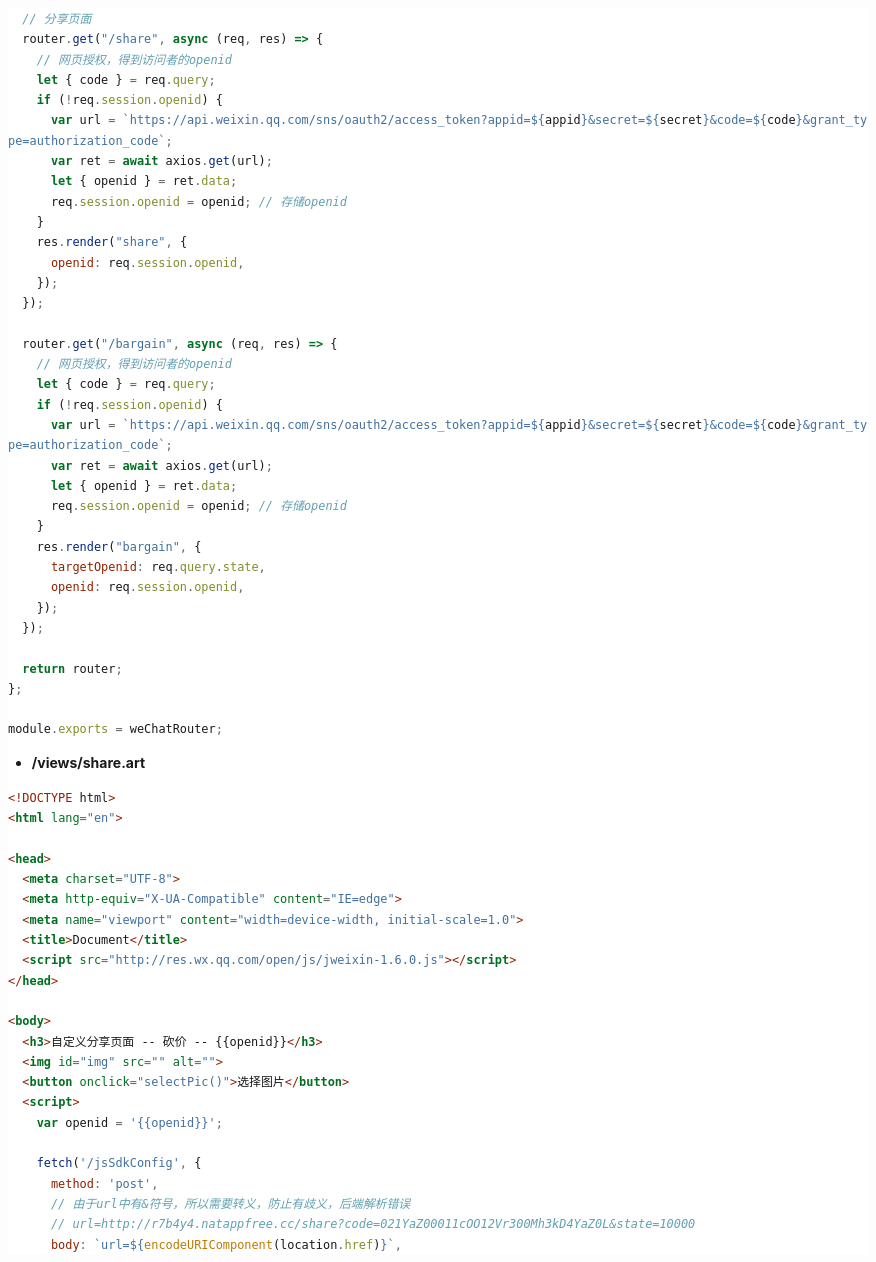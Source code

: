 ```js
  // 分享页面
  router.get("/share", async (req, res) => {
    // 网页授权，得到访问者的openid
    let { code } = req.query;
    if (!req.session.openid) {
      var url = `https://api.weixin.qq.com/sns/oauth2/access_token?appid=${appid}&secret=${secret}&code=${code}&grant_type=authorization_code`;
      var ret = await axios.get(url);
      let { openid } = ret.data;
      req.session.openid = openid; // 存储openid
    }
    res.render("share", {
      openid: req.session.openid,
    });
  });

  router.get("/bargain", async (req, res) => {
    // 网页授权，得到访问者的openid
    let { code } = req.query;
    if (!req.session.openid) {
      var url = `https://api.weixin.qq.com/sns/oauth2/access_token?appid=${appid}&secret=${secret}&code=${code}&grant_type=authorization_code`;
      var ret = await axios.get(url);
      let { openid } = ret.data;
      req.session.openid = openid; // 存储openid
    }
    res.render("bargain", {
      targetOpenid: req.query.state,
      openid: req.session.openid,
    });
  });

  return router;
};

module.exports = weChatRouter;
```

- **/views/share.art**

```html
<!DOCTYPE html>
<html lang="en">

<head>
  <meta charset="UTF-8">
  <meta http-equiv="X-UA-Compatible" content="IE=edge">
  <meta name="viewport" content="width=device-width, initial-scale=1.0">
  <title>Document</title>
  <script src="http://res.wx.qq.com/open/js/jweixin-1.6.0.js"></script>
</head>

<body>
  <h3>自定义分享页面 -- 砍价 -- {{openid}}</h3>
  <img id="img" src="" alt="">
  <button onclick="selectPic()">选择图片</button>
  <script>
    var openid = '{{openid}}';

    fetch('/jsSdkConfig', {
      method: 'post',
      // 由于url中有&符号，所以需要转义，防止有歧义，后端解析错误
      // url=http://r7b4y4.natappfree.cc/share?code=021YaZ00011cOO12Vr300Mh3kD4YaZ0L&state=10000
      body: `url=${encodeURIComponent(location.href)}`,
```
